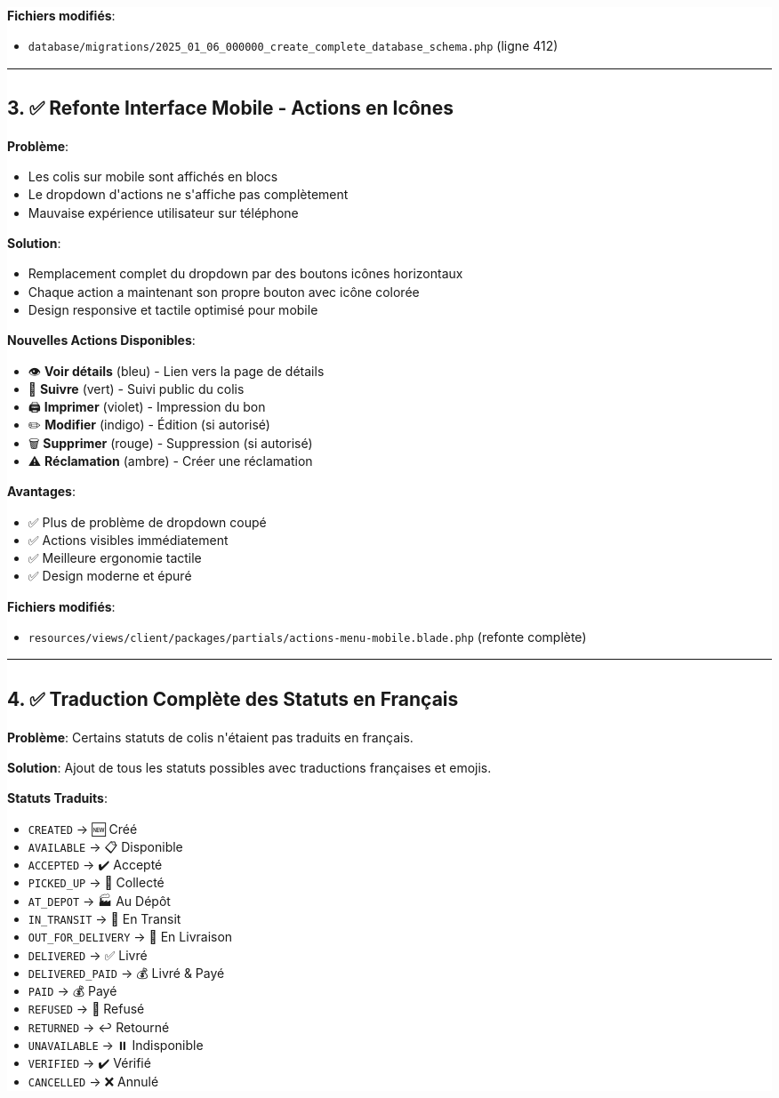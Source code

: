 **Fichiers modifiés**:
- `database/migrations/2025_01_06_000000_create_complete_database_schema.php` (ligne 412)

---

## 3. ✅ Refonte Interface Mobile - Actions en Icônes

**Problème**: 
- Les colis sur mobile sont affichés en blocs
- Le dropdown d'actions ne s'affiche pas complètement
- Mauvaise expérience utilisateur sur téléphone

**Solution**: 
- Remplacement complet du dropdown par des boutons icônes horizontaux
- Chaque action a maintenant son propre bouton avec icône colorée
- Design responsive et tactile optimisé pour mobile

**Nouvelles Actions Disponibles**:
- 👁️ **Voir détails** (bleu) - Lien vers la page de détails
- 📍 **Suivre** (vert) - Suivi public du colis
- 🖨️ **Imprimer** (violet) - Impression du bon
- ✏️ **Modifier** (indigo) - Édition (si autorisé)
- 🗑️ **Supprimer** (rouge) - Suppression (si autorisé)
- ⚠️ **Réclamation** (ambre) - Créer une réclamation

**Avantages**:
- ✅ Plus de problème de dropdown coupé
- ✅ Actions visibles immédiatement
- ✅ Meilleure ergonomie tactile
- ✅ Design moderne et épuré

**Fichiers modifiés**:
- `resources/views/client/packages/partials/actions-menu-mobile.blade.php` (refonte complète)

---

## 4. ✅ Traduction Complète des Statuts en Français

**Problème**: Certains statuts de colis n'étaient pas traduits en français.

**Solution**: Ajout de tous les statuts possibles avec traductions françaises et emojis.

**Statuts Traduits**:
- `CREATED` → 🆕 Créé
- `AVAILABLE` → 📋 Disponible
- `ACCEPTED` → ✔️ Accepté
- `PICKED_UP` → 🚚 Collecté
- `AT_DEPOT` → 🏭 Au Dépôt
- `IN_TRANSIT` → 🚛 En Transit
- `OUT_FOR_DELIVERY` → 🚴 En Livraison
- `DELIVERED` → ✅ Livré
- `DELIVERED_PAID` → 💰 Livré & Payé
- `PAID` → 💰 Payé
- `REFUSED` → 🚫 Refusé
- `RETURNED` → ↩️ Retourné
- `UNAVAILABLE` → ⏸️ Indisponible
- `VERIFIED` → ✔️ Vérifié
- `CANCELLED` → ❌ Annulé

